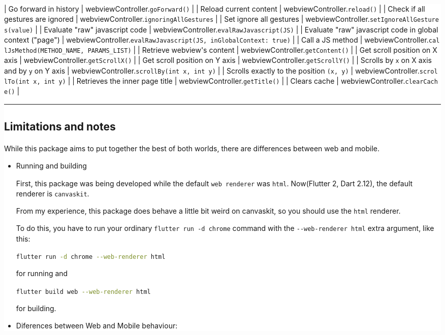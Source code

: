 | Go forward in history                                     | webviewController.`goForward()`                                                                |
| Reload current content                                    | webviewController.`reload()`                                                                   |
| Check if all gestures are ignored                         | webviewController.`ignoringAllGestures`                                                        |
| Set ignore all gestures                                   | webviewController.`setIgnoreAllGestures(value)`                                                |
| Evaluate "raw" javascript code                            | webviewController.`evalRawJavascript(JS)`                                                      |
| Evaluate "raw" javascript code in global context ("page") | webviewController.`evalRawJavascript(JS, inGlobalContext: true)`                               |
| Call a JS method                                          | webviewController.`callJsMethod(METHOD_NAME, PARAMS_LIST)`                                     |
| Retrieve webview's content                                | webviewController.`getContent()`                                                               |
| Get scroll position on X axis                             | webviewController.`getScrollX()`                                                               |
| Get scroll position on Y axis                             | webviewController.`getScrollY()`                                                               |
| Scrolls by `x` on X axis and by `y` on Y axis             | webviewController.`scrollBy(int x, int y)`                                                     |
| Scrolls exactly to the position `(x, y)`                  | webviewController.`scrollTo(int x, int y)`                                                     |
| Retrieves the inner page title                            | webviewController.`getTitle()`                                                                 |
| Clears cache                                              | webviewController.`clearCache()`                                                               |

---

## Limitations and notes

While this package aims to put together the best of both worlds, there are differences between web and mobile.

- Running and building

  First, this package was being developed while the default `web renderer` was `html`. Now(Flutter 2, Dart 2.12), the default renderer is `canvaskit`.

  From my experience, this package does behave a little bit weird on canvaskit, so you should use the `html` renderer.

  To do this, you have to run your ordinary `flutter run -d chrome` command with the `--web-renderer html` extra argument, like this:

  ```bash
  flutter run -d chrome --web-renderer html
  ```

  for running and

  ```bash
  flutter build web --web-renderer html
  ```

  for building.

- Diferences between Web and Mobile behaviour:
